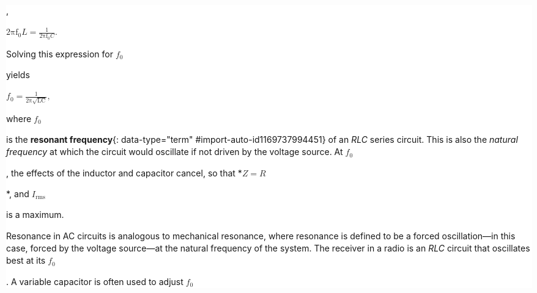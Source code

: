 ,

<div data-type="equation" id="eip-109">
<math xmlns="http://www.w3.org/1998/Math/MathML"><semantics><mrow><mrow><mrow><mrow><mn>2</mn><msub><mi fontstyle="italic">πf</mi><mrow><mn>0</mn></mrow></msub><mrow><mi>L</mi><mo stretchy="false">=</mo><mfrac><mn>1</mn><mrow><mn>2</mn><msub><mi fontstyle="italic">πf</mi><mrow><mn>0</mn></mrow></msub><mi>C</mi></mrow></mfrac></mrow></mrow></mrow><mrow><mtext>.</mtext></mrow></mrow><mrow /></mrow><annotation encoding="StarMath 5.0"> size 12{2πf rSub { size 8{0} } L= { {1} over {2πf rSub { size 8{0} } C} } } {}</annotation></semantics></math>
</div>

Solving this expression for <math xmlns="http://www.w3.org/1998/Math/MathML"><semantics><mrow><mrow><msub><mi>f</mi><mrow><mn>0</mn></mrow></msub></mrow><mrow /></mrow><annotation encoding="StarMath 5.0"> size 12{f rSub { size 8{0} } } {}</annotation></semantics></math>

 yields

<div data-type="equation" id="eip-362">
<math xmlns="http://www.w3.org/1998/Math/MathML"><semantics><mrow><mrow><mrow><mrow><msub><mi>f</mi><mrow><mn>0</mn></mrow></msub><mo stretchy="false">=</mo><mfrac><mn>1</mn><mrow><mn>2π</mn><msqrt><mstyle fontstyle="italic"><mrow><mtext>LC</mtext></mrow></mstyle></msqrt></mrow></mfrac></mrow></mrow><mrow><mtext>,</mtext></mrow></mrow><mrow /></mrow><annotation encoding="StarMath 5.0"> size 12{f rSub { size 8{0} } = { {1} over {2π sqrt { ital "LC"} } } } {}</annotation></semantics></math>
</div>

where <math xmlns="http://www.w3.org/1998/Math/MathML"><semantics><mrow><mrow><msub><mi>f</mi><mrow><mn>0</mn></mrow></msub></mrow><mrow /></mrow><annotation encoding="StarMath 5.0"> size 12{f rSub { size 8{0} } } {}</annotation></semantics></math>

 is the **resonant frequency**{: data-type="term" #import-auto-id1169737994451} of an *RLC* series circuit. This is also the *natural frequency* at which the circuit would oscillate if not driven by the voltage source. At <math xmlns="http://www.w3.org/1998/Math/MathML"><semantics><mrow><mrow><msub><mi>f</mi><mrow><mn>0</mn></mrow></msub></mrow><mrow /></mrow><annotation encoding="StarMath 5.0"> size 12{f rSub { size 8{0} } } {}</annotation></semantics></math>

, the effects of the inductor and capacitor cancel, so that *<math xmlns="http://www.w3.org/1998/Math/MathML"><semantics><mrow><mrow><mrow><mi>Z</mi><mo stretchy="false">=</mo><mi>R</mi></mrow></mrow><mrow /></mrow><annotation encoding="StarMath 5.0"> size 12{Z=R} {}</annotation></semantics></math>

*, and <math xmlns="http://www.w3.org/1998/Math/MathML"><semantics><mrow><mrow><msub><mi>I</mi><mrow><mtext>rms</mtext></mrow></msub></mrow><mrow /></mrow><annotation encoding="StarMath 5.0"> size 12{I rSub { size 8{"rms"} } } {}</annotation></semantics></math>

 is a maximum.

Resonance in AC circuits is analogous to mechanical resonance, where resonance is defined to be a forced oscillation—in this case, forced by the voltage source—at the natural frequency of the system. The receiver in a radio is an *RLC* circuit that oscillates best at its <math xmlns="http://www.w3.org/1998/Math/MathML"><semantics><mrow><mrow><msub><mi>f</mi><mrow><mn>0</mn></mrow></msub></mrow><mrow /></mrow><annotation encoding="StarMath 5.0"> size 12{f rSub { size 8{0} } } {}</annotation></semantics></math>

. A variable capacitor is often used to adjust <math xmlns="http://www.w3.org/1998/Math/MathML"><semantics><mrow><mrow><msub><mi>f</mi><mrow><mn>0</mn></mrow></msub></mrow><mrow /></mrow><annotation encoding="StarMath 5.0"> size 12{f rSub { size 8{0} } } {}</annotation></semantics></math>
